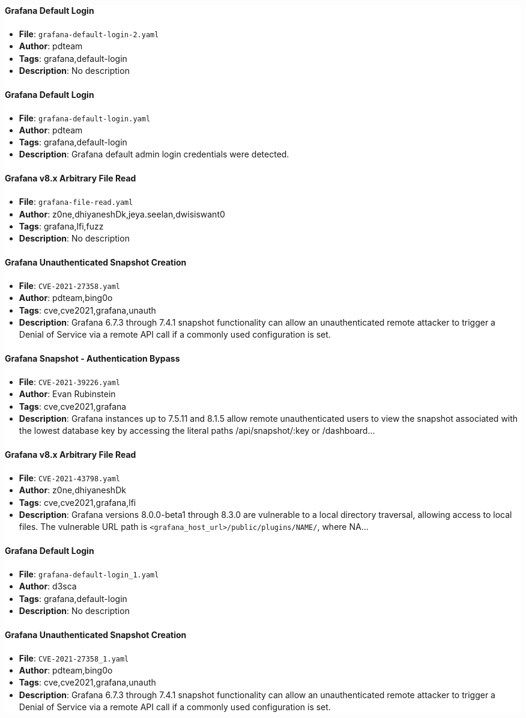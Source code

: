 #### Grafana Default Login
- **File**: `grafana-default-login-2.yaml`
- **Author**: pdteam
- **Tags**: grafana,default-login
- **Description**: No description

#### Grafana Default Login
- **File**: `grafana-default-login.yaml`
- **Author**: pdteam
- **Tags**: grafana,default-login
- **Description**: Grafana default admin login credentials were detected.

#### Grafana v8.x Arbitrary File Read
- **File**: `grafana-file-read.yaml`
- **Author**: z0ne,dhiyaneshDk,jeya.seelan,dwisiswant0
- **Tags**: grafana,lfi,fuzz
- **Description**: No description

#### Grafana Unauthenticated Snapshot Creation
- **File**: `CVE-2021-27358.yaml`
- **Author**: pdteam,bing0o
- **Tags**: cve,cve2021,grafana,unauth
- **Description**: Grafana 6.7.3 through 7.4.1 snapshot functionality can allow an unauthenticated remote attacker to trigger a Denial of Service via a remote API call if a commonly used configuration is set.

#### Grafana Snapshot - Authentication Bypass
- **File**: `CVE-2021-39226.yaml`
- **Author**: Evan Rubinstein
- **Tags**: cve,cve2021,grafana
- **Description**: Grafana instances up to 7.5.11 and 8.1.5 allow remote unauthenticated users to view the snapshot associated with the lowest database key by accessing the literal paths /api/snapshot/:key or /dashboard...

#### Grafana v8.x Arbitrary File Read
- **File**: `CVE-2021-43798.yaml`
- **Author**: z0ne,dhiyaneshDk
- **Tags**: cve,cve2021,grafana,lfi
- **Description**: Grafana versions 8.0.0-beta1 through 8.3.0 are vulnerable to a local directory traversal, allowing access to local files. The vulnerable URL path is `<grafana_host_url>/public/plugins/NAME/`, where NA...

#### Grafana Default Login
- **File**: `grafana-default-login_1.yaml`
- **Author**: d3sca
- **Tags**: grafana,default-login
- **Description**: No description

#### Grafana Unauthenticated Snapshot Creation
- **File**: `CVE-2021-27358_1.yaml`
- **Author**: pdteam,bing0o
- **Tags**: cve,cve2021,grafana,unauth
- **Description**: Grafana 6.7.3 through 7.4.1 snapshot functionality can allow an unauthenticated remote attacker to trigger a Denial of Service via a remote API call if a commonly used configuration is set.

